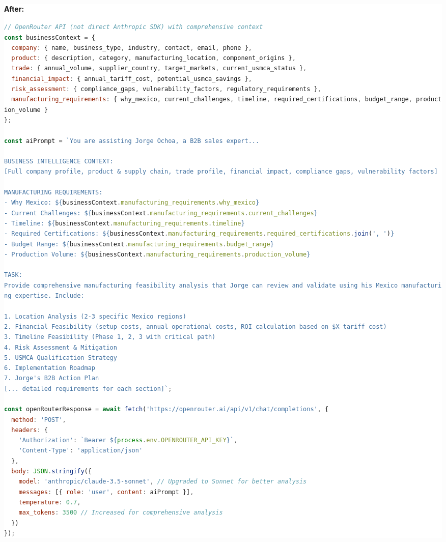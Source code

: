 **After:**
```javascript
// OpenRouter API (not direct Anthropic SDK) with comprehensive context
const businessContext = {
  company: { name, business_type, industry, contact, email, phone },
  product: { description, category, manufacturing_location, component_origins },
  trade: { annual_volume, supplier_country, target_markets, current_usmca_status },
  financial_impact: { annual_tariff_cost, potential_usmca_savings },
  risk_assessment: { compliance_gaps, vulnerability_factors, regulatory_requirements },
  manufacturing_requirements: { why_mexico, current_challenges, timeline, required_certifications, budget_range, production_volume }
};

const aiPrompt = `You are assisting Jorge Ochoa, a B2B sales expert...

BUSINESS INTELLIGENCE CONTEXT:
[Full company profile, product & supply chain, trade profile, financial impact, compliance gaps, vulnerability factors]

MANUFACTURING REQUIREMENTS:
- Why Mexico: ${businessContext.manufacturing_requirements.why_mexico}
- Current Challenges: ${businessContext.manufacturing_requirements.current_challenges}
- Timeline: ${businessContext.manufacturing_requirements.timeline}
- Required Certifications: ${businessContext.manufacturing_requirements.required_certifications.join(', ')}
- Budget Range: ${businessContext.manufacturing_requirements.budget_range}
- Production Volume: ${businessContext.manufacturing_requirements.production_volume}

TASK:
Provide comprehensive manufacturing feasibility analysis that Jorge can review and validate using his Mexico manufacturing expertise. Include:

1. Location Analysis (2-3 specific Mexico regions)
2. Financial Feasibility (setup costs, annual operational costs, ROI calculation based on $X tariff cost)
3. Timeline Feasibility (Phase 1, 2, 3 with critical path)
4. Risk Assessment & Mitigation
5. USMCA Qualification Strategy
6. Implementation Roadmap
7. Jorge's B2B Action Plan
[... detailed requirements for each section]`;

const openRouterResponse = await fetch('https://openrouter.ai/api/v1/chat/completions', {
  method: 'POST',
  headers: {
    'Authorization': `Bearer ${process.env.OPENROUTER_API_KEY}`,
    'Content-Type': 'application/json'
  },
  body: JSON.stringify({
    model: 'anthropic/claude-3.5-sonnet', // Upgraded to Sonnet for better analysis
    messages: [{ role: 'user', content: aiPrompt }],
    temperature: 0.7,
    max_tokens: 3500 // Increased for comprehensive analysis
  })
});
```
